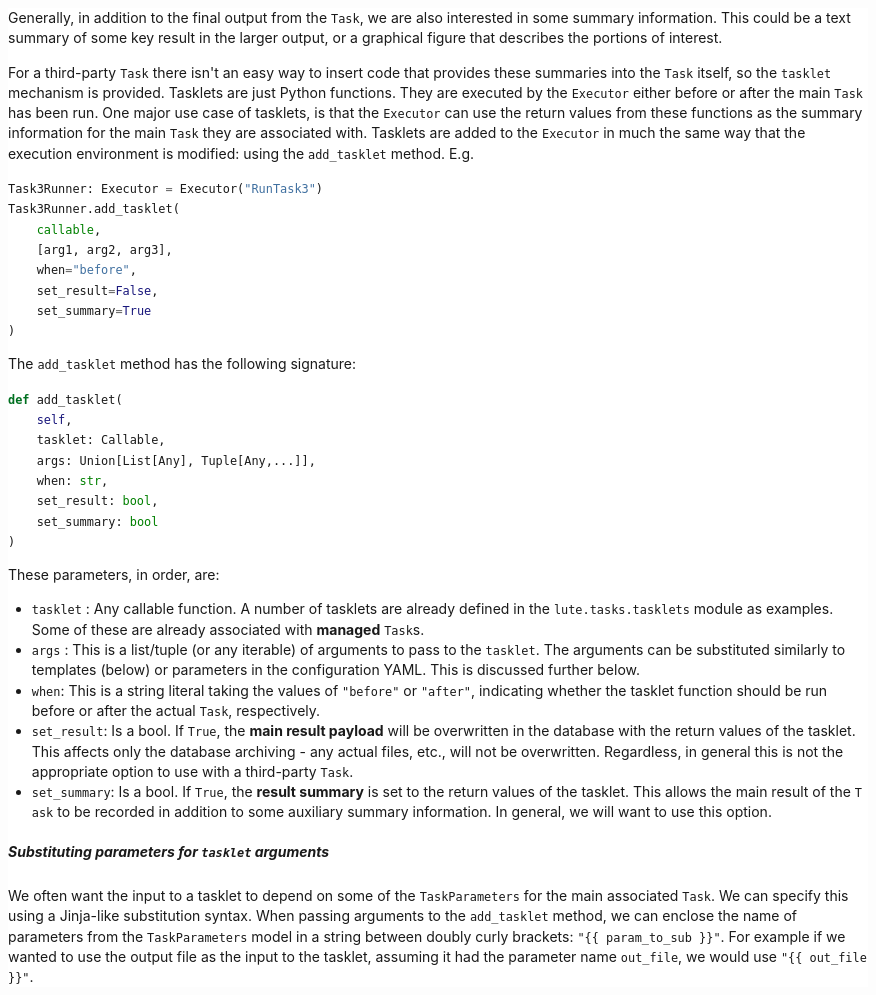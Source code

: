 Generally, in addition to the final output from the `Task`, we are also interested in some summary information. This could be a text summary of some key result in the larger output, or a graphical figure that describes the portions of interest.

For a third-party `Task` there isn't an easy way to insert code that provides these summaries into the `Task` itself, so the `tasklet` mechanism is provided. Tasklets are just Python functions. They are executed by the `Executor` either before or after the main `Task` has been run. One major use case of tasklets, is that the `Executor` can use the return values from these functions as the summary information for the main `Task` they are associated with. Tasklets are added to the `Executor` in much the same way that the execution environment is modified: using the `add_tasklet` method. E.g.

```py
Task3Runner: Executor = Executor("RunTask3")
Task3Runner.add_tasklet(
    callable,
    [arg1, arg2, arg3],
    when="before",
    set_result=False,
    set_summary=True
)
```

The `add_tasklet` method has the following signature:
```py
def add_tasklet(
    self,
    tasklet: Callable,
    args: Union[List[Any], Tuple[Any,...]],
    when: str,
    set_result: bool,
    set_summary: bool
)
```

These parameters, in order, are:

- `tasklet` : Any callable function. A number of tasklets are already defined in the `lute.tasks.tasklets` module as examples. Some of these are already associated with **managed** `Task`s.
- `args` : This is a list/tuple (or any iterable) of arguments to pass to the `tasklet`. The arguments can be substituted similarly to templates (below) or parameters in the configuration YAML. This is discussed further below.
- `when`: This is a string literal taking the values of `"before"` or `"after"`, indicating whether the tasklet function should be run before or after the actual `Task`, respectively.
- `set_result`: Is a bool. If `True`, the **main result payload** will be overwritten in the database with the return values of the tasklet. This affects only the database archiving - any actual files, etc., will not be overwritten. Regardless, in general this is not the appropriate option to use with a third-party `Task`.
- `set_summary`: Is a bool. If `True`, the **result summary** is set to the return values of the tasklet. This allows the main result of the `Task` to be recorded in addition to some auxiliary summary information. In general, we will want to use this option.

##### Substituting parameters for `tasklet` arguments

We often want the input to a tasklet to depend on some of the `TaskParameters` for the main associated `Task`. We can specify this using a Jinja-like substitution syntax. When passing arguments to the `add_tasklet` method, we can enclose the name of parameters from the `TaskParameters` model in a string between doubly curly brackets: `"{{ param_to_sub }}"`. For example if we wanted to use the output file as the input to the tasklet, assuming it had the parameter name `out_file`, we would use `"{{ out_file }}"`.
